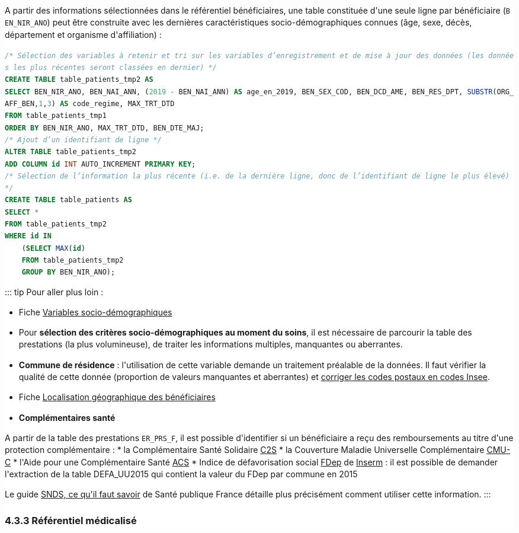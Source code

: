 A partir des informations sélectionnées dans le référentiel bénéficiaires, une table constituée d'une seule ligne par bénéficiaire (`BEN_NIR_ANO`) peut être construite avec les dernières caractéristiques socio-démographiques connues (âge, sexe, décès, département et organisme d'affiliation) :

```sql
/* Sélection des variables à retenir et tri sur les variables d’enregistrement et de mise à jour des données (les données les plus récentes seront classées en dernier) */
CREATE TABLE table_patients_tmp2 AS
SELECT BEN_NIR_ANO, BEN_NAI_ANN, (2019 - BEN_NAI_ANN) AS age_en_2019, BEN_SEX_COD, BEN_DCD_AME, BEN_RES_DPT, SUBSTR(ORG_AFF_BEN,1,3) AS code_regime, MAX_TRT_DTD
FROM table_patients_tmp1
ORDER BY BEN_NIR_ANO, MAX_TRT_DTD, BEN_DTE_MAJ;
/* Ajout d’un identifiant de ligne */
ALTER TABLE table_patients_tmp2
ADD COLUMN id INT AUTO_INCREMENT PRIMARY KEY;
/* Sélection de l’information la plus récente (i.e. de la dernière ligne, donc de l’identifiant de ligne le plus élevé) */
CREATE TABLE table_patients AS
SELECT *
FROM table_patients_tmp2
WHERE id IN  
    (SELECT MAX(id) 
    FROM table_patients_tmp2
    GROUP BY BEN_NIR_ANO);
```

::: tip Pour aller plus loin :

- Fiche [Variables socio-démographiques](../../fiches/variables_sociodemo.md)
- Pour **sélection des critères socio-démographiques au moment du soins**, il est nécessaire de parcourir la table des prestations (la plus volumineuse), de traiter les informations multiples, manquantes ou aberrantes.
- **Commune de résidence** : l'utilisation de cette variable demande un traitement préalable de la données. Il faut vérifier la qualité de cette donnée (proportion de valeurs manquantes et aberrantes) et [corriger les codes postaux en codes Insee](https://www.data.gouv.fr/fr/datasets/base-officielle-des-codes-postaux/). 
- Fiche [Localisation géographique des bénéficiaires](../../fiches/localisation_geographique_beneficiaires.md)

- **Complémentaires santé**

A partir de la table des prestations `ER_PRS_F`, il est possible d'identifier si un bénéficiaire a reçu des remboursements au titre d'une protection complémentaire :
    * la Complémentaire Santé Solidaire [C2S](../../fiches/complementaire_sante_solidaire.md)
    * la Couverture Maladie Universelle Complémentaire [CMU-C](../../fiches/cmu_c.md)
    * l'Aide pour une Complémentaire Santé [ACS](../../fiches/acs.md)
    * Indice de défavorisation social [FDep](https://www.cepidc.inserm.fr/documentation/indicateurs-ecologiques-du-niveau-socio-economique) de [Inserm](../../glossaire/inserm.md) : il est possible de demander l'extraction de la table DEFA_UU2015 qui contient la valeur du FDep par commune en 2015

Le guide [SNDS, ce qu'il faut savoir](../Sante_publique_France.md) de Santé publique France détaille plus précisément comment utiliser cette information. 
:::

### 4.3.3 Référentiel médicalisé
